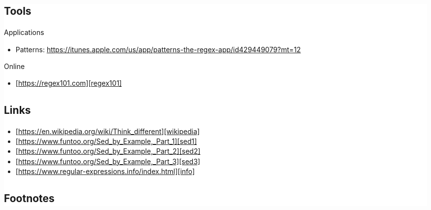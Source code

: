 
Tools
---

Applications

- Patterns: https://itunes.apple.com/us/app/patterns-the-regex-app/id429449079?mt=12

Online

- [https://regex101.com][regex101]

Links
---

- [https://en.wikipedia.org/wiki/Think_different][wikipedia]
- [https://www.funtoo.org/Sed_by_Example,_Part_1][sed1]
- [https://www.funtoo.org/Sed_by_Example,_Part_2][sed2]
- [https://www.funtoo.org/Sed_by_Example,_Part_3][sed3]
- [https://www.regular-expressions.info/index.html][info]

Footnotes
---

[^1]: There are actually three versions of "The Crazy Ones" per this <a href="https://en.wikipedia.org/wiki/Think_different#Text">Wikipedia article</a>: Original, Full version, and Short version.
[^2]: To create the multi lined version I wanted to use sed and substituted each ". " with ".\n" (a period then a line break).  There is an OS X sed issue when trying to substitute with line breaks that is outlined at: <a href="https://stackoverflow.com/questions/6111679/insert-linefeed-in-sed-mac-os-x">https://stackoverflow.com/questions/6111679/insert-linefeed-in-sed-mac-os-x</a>.  To create multi line version I used the following commands, <code>bash-3.2$ cat Apple.quote | sed 's/\. /\. \=/g' | tr "=" "\n"</code>

[regex101]: https://regex101.com
[wikipedia]: https://en.wikipedia.org/wiki/Think_different#Text
[sed1]: https://www.funtoo.org/Sed_by_Example,_Part_1
[sed2]: https://www.funtoo.org/Sed_by_Example,_Part_2
[sed3]: https://www.funtoo.org/Sed_by_Example,_Part_3
[info]: https://www.regular-expressions.info/index.html
